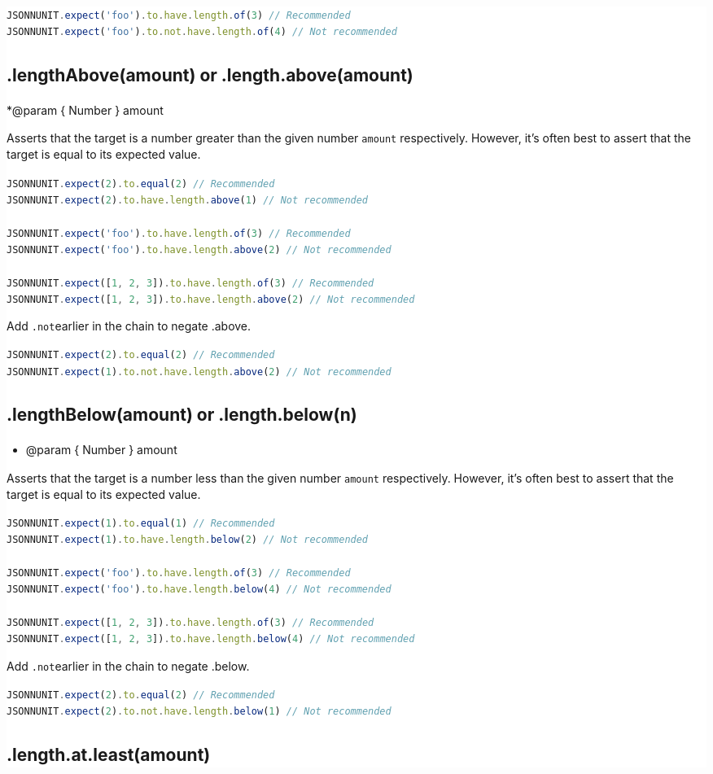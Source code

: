 ```javascript
JSONNUNIT.expect('foo').to.have.length.of(3) // Recommended
JSONNUNIT.expect('foo').to.not.have.length.of(4) // Not recommended
```

## .lengthAbove(amount) or .length.above(amount)

*@param { Number } amount

Asserts that the target is a number greater than the given number `amount` respectively. However, it’s often best to assert that the target is equal to its expected value.

```javascript
JSONNUNIT.expect(2).to.equal(2) // Recommended
JSONNUNIT.expect(2).to.have.length.above(1) // Not recommended

JSONNUNIT.expect('foo').to.have.length.of(3) // Recommended
JSONNUNIT.expect('foo').to.have.length.above(2) // Not recommended

JSONNUNIT.expect([1, 2, 3]).to.have.length.of(3) // Recommended
JSONNUNIT.expect([1, 2, 3]).to.have.length.above(2) // Not recommended
```

Add `.not`earlier in the chain to negate .above.

```javascript
JSONNUNIT.expect(2).to.equal(2) // Recommended
JSONNUNIT.expect(1).to.not.have.length.above(2) // Not recommended
```

## .lengthBelow(amount) or .length.below(n)

* @param { Number } amount

Asserts that the target is a number less than the given number `amount` respectively. However, it’s often best to assert that the target is equal to its expected value.

```javascript
JSONNUNIT.expect(1).to.equal(1) // Recommended
JSONNUNIT.expect(1).to.have.length.below(2) // Not recommended

JSONNUNIT.expect('foo').to.have.length.of(3) // Recommended
JSONNUNIT.expect('foo').to.have.length.below(4) // Not recommended

JSONNUNIT.expect([1, 2, 3]).to.have.length.of(3) // Recommended
JSONNUNIT.expect([1, 2, 3]).to.have.length.below(4) // Not recommended
```

Add `.not`earlier in the chain to negate .below.

```javascript
JSONNUNIT.expect(2).to.equal(2) // Recommended
JSONNUNIT.expect(2).to.not.have.length.below(1) // Not recommended
```

## .length.at.least(amount)
